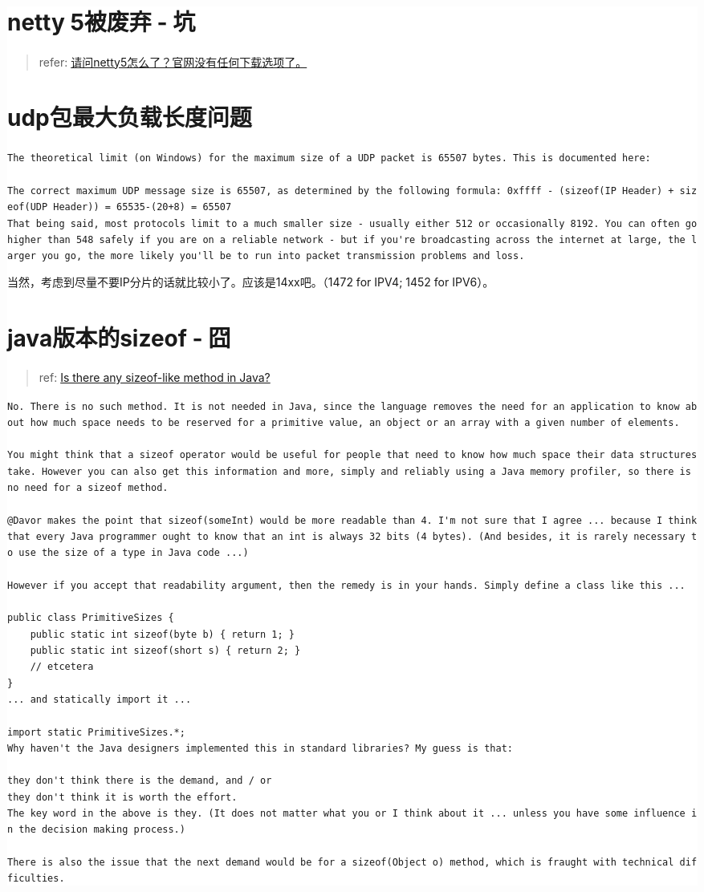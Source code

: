 
# netty 5被废弃 - 坑
> refer: [请问netty5怎么了？官网没有任何下载选项了。](https://www.oschina.net/question/658334_2177033)


# udp包最大负载长度问题
```
The theoretical limit (on Windows) for the maximum size of a UDP packet is 65507 bytes. This is documented here:

The correct maximum UDP message size is 65507, as determined by the following formula: 0xffff - (sizeof(IP Header) + sizeof(UDP Header)) = 65535-(20+8) = 65507
That being said, most protocols limit to a much smaller size - usually either 512 or occasionally 8192. You can often go higher than 548 safely if you are on a reliable network - but if you're broadcasting across the internet at large, the larger you go, the more likely you'll be to run into packet transmission problems and loss.
```

当然，考虑到尽量不要IP分片的话就比较小了。应该是14xx吧。（1472 for IPV4; 1452 for IPV6）。

# java版本的sizeof - 囧
> ref: [Is there any sizeof-like method in Java?](http://stackoverflow.com/questions/2370288/is-there-any-sizeof-like-method-in-java)

```
No. There is no such method. It is not needed in Java, since the language removes the need for an application to know about how much space needs to be reserved for a primitive value, an object or an array with a given number of elements.

You might think that a sizeof operator would be useful for people that need to know how much space their data structures take. However you can also get this information and more, simply and reliably using a Java memory profiler, so there is no need for a sizeof method.

@Davor makes the point that sizeof(someInt) would be more readable than 4. I'm not sure that I agree ... because I think that every Java programmer ought to know that an int is always 32 bits (4 bytes). (And besides, it is rarely necessary to use the size of a type in Java code ...)

However if you accept that readability argument, then the remedy is in your hands. Simply define a class like this ...

public class PrimitiveSizes {
    public static int sizeof(byte b) { return 1; } 
    public static int sizeof(short s) { return 2; }
    // etcetera
}
... and statically import it ...

import static PrimitiveSizes.*;
Why haven't the Java designers implemented this in standard libraries? My guess is that:

they don't think there is the demand, and / or
they don't think it is worth the effort.
The key word in the above is they. (It does not matter what you or I think about it ... unless you have some influence in the decision making process.)

There is also the issue that the next demand would be for a sizeof(Object o) method, which is fraught with technical difficulties.
```
